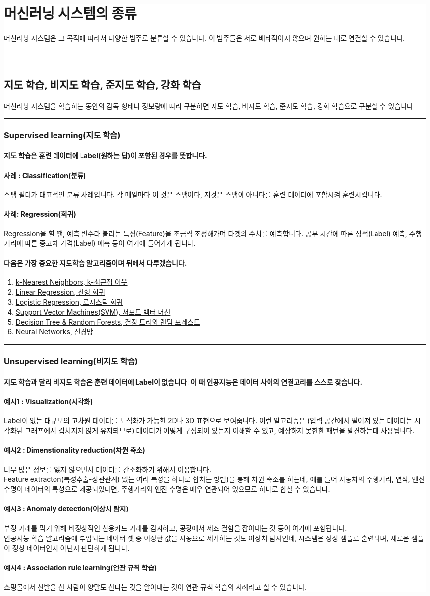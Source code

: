 # 머신러닝 시스템의 종류

머신러닝 시스템은 그 목적에 따라서 다양한 범주로 분류할 수 있습니다. 이 범주들은 서로 배타적이지 않으며 원하는 대로 연결할 수 있습니다.
<br/><br/><br/>
## 지도 학습, 비지도 학습, 준지도 학습, 강화 학습
머신러닝 시스템을 학습하는 동안의 감독 형태나 정보량에 따라 구분하면 지도 학습, 비지도 학습, 준지도 학습, 강화 학습으로 구분할 수 있습니다
<hr/>

### Supervised learning(지도 학습)

#### 지도 학습은 훈련 데이터에 Label(원하는 답)이 포함된 경우를 뜻합니다.
#### 사례 : Classification(분류)
스팸 필터가 대표적인 분류 사례입니다. 각 메일마다 이 것은 스팸이다, 저것은 스팸이 아니다를 훈련 데이터에 포함시켜 훈련시킵니다.
#### 사례: Regression(회귀)
Regression을 할 땐, 예측 변수라 불리는 특성(Feature)을 조금씩 조정해가며 타겟의 수치를 예측합니다. 공부 시간에 따른 성적(Label) 예측, 주행거리에 따른 중고차 가격(Label) 예측 등이 여기에 들어가게 됩니다. 

#### 다음은 가장 중요한 지도학습 알고리즘이며 뒤에서 다루겠습니다.
1. [ k-Nearest Neighbors, k-최근접 이웃]()
2. [Linear Regression, 선형 회귀]()
3. [Logistic Regression, 로지스틱 회귀]()
4. [Support Vector Machines(SVM), 서포트 벡터 머신]()
5. [Decision Tree & Random Forests, 결정 트리와 랜덤 포레스트]()
6. [Neural Networks, 신경망]()
<hr/>

### Unsupervised learning(비지도 학습)
#### 지도 학습과 달리 비지도 학습은 훈련 데이터에 Label이 없습니다. 이 때 인공지능은 데이터 사이의 연결고리를 스스로 찾습니다.

#### 예시1 : Visualization(시각화)
Label이 없는 대규모의 고차원 데이터를 도식화가 가능한 2D나 3D 표현으로 보여줍니다. 이런 알고리즘은 (입력 공간에서 떨어져 있는 데이터는 시각화된 그래프에서 겹쳐지지 않게 유지되므로) 데이터가 어떻게 구성되어 있는지 이해할 수 있고, 예상하지 못한한 패턴을 발견하는데 사용됩니다.<br/>
   
#### 예시2 : Dimenstionality reduction(차원 축소)
너무 많은 정보를 잃지 않으면서 데이터를 간소화하기 위해서 이용합니다.
<br/>
Feature extracton(특성추출-상관관계) 있는 여러 특성을 하나로 합치는 방법)을 통해 차원 축소를 하는데, 예를 들어 자동차의 주행거리, 연식, 엔진 수명이 데이터의 특성으로 제공되었다면, 주행거리와 엔진 수명은 매우 연관되어 있으므로 하나로 합칠 수 있습니다.<br/>
   
#### 예시3 : Anomaly detection(이상치 탐지)
부정 거래를 막기 위해 비정상적인 신용카드 거래를 감지하고, 공장에서 제조 결함을 잡아내는 것 등이 여기에 포함됩니다.
<br/>
인공지능 학습 알고리즘에 투입되는 데이터 셋 중 이상한 값을 자동으로 제거하는 것도 이상치 탐지인데, 시스템은 정상 샘플로 훈련되며, 새로운 샘플이 정상 데이터인지 아닌지 판단하게 됩니다.
#### 예시4 : Association rule learning(연관 규칙 학습)
쇼핑몰에서 신발을 산 사람이 양말도 산다는 것을 알아내는 것이 연관 규칙 학습의 사례라고 할 수 있습니다.
